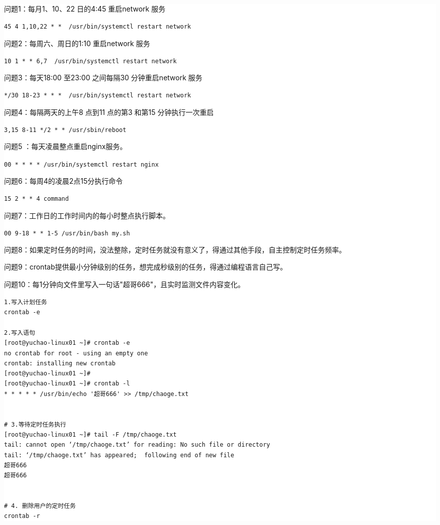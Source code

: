 问题1：每月1、10、22 日的4:45 重启network 服务

```
45 4 1,10,22 * *  /usr/bin/systemctl restart network
```

问题2：每周六、周日的1:10 重启network 服务

```
10 1 * * 6,7  /usr/bin/systemctl restart network
```

问题3：每天18:00 至23:00 之间每隔30 分钟重启network 服务

```
*/30 18-23 * * *  /usr/bin/systemctl restart network
```

问题4：每隔两天的上午8 点到11 点的第3 和第15 分钟执行一次重启

```
3,15 8-11 */2 * * /usr/sbin/reboot
```

问题5 ：每天凌晨整点重启nginx服务。

```
00 * * * * /usr/bin/systemctl restart nginx
```

问题6：每周4的凌晨2点15分执行命令

```
15 2 * * 4 command
```

问题7：工作日的工作时间内的每小时整点执行脚本。

```
00 9-18 * * 1-5 /usr/bin/bash my.sh
```

问题8：如果定时任务的时间，没法整除，定时任务就没有意义了，得通过其他手段，自主控制定时任务频率。

问题9：crontab提供最小分钟级别的任务，想完成秒级别的任务，得通过编程语言自己写。

问题10：每1分钟向文件里写入一句话"超哥666"，且实时监测文件内容变化。

```
1.写入计划任务
crontab -e

2.写入语句
[root@yuchao-linux01 ~]# crontab -e
no crontab for root - using an empty one
crontab: installing new crontab
[root@yuchao-linux01 ~]# 
[root@yuchao-linux01 ~]# crontab -l
* * * * * /usr/bin/echo '超哥666' >> /tmp/chaoge.txt


# 3.等待定时任务执行
[root@yuchao-linux01 ~]# tail -F /tmp/chaoge.txt
tail: cannot open ‘/tmp/chaoge.txt’ for reading: No such file or directory
tail: ‘/tmp/chaoge.txt’ has appeared;  following end of new file
超哥666
超哥666


# 4. 删除用户的定时任务
crontab -r
```
